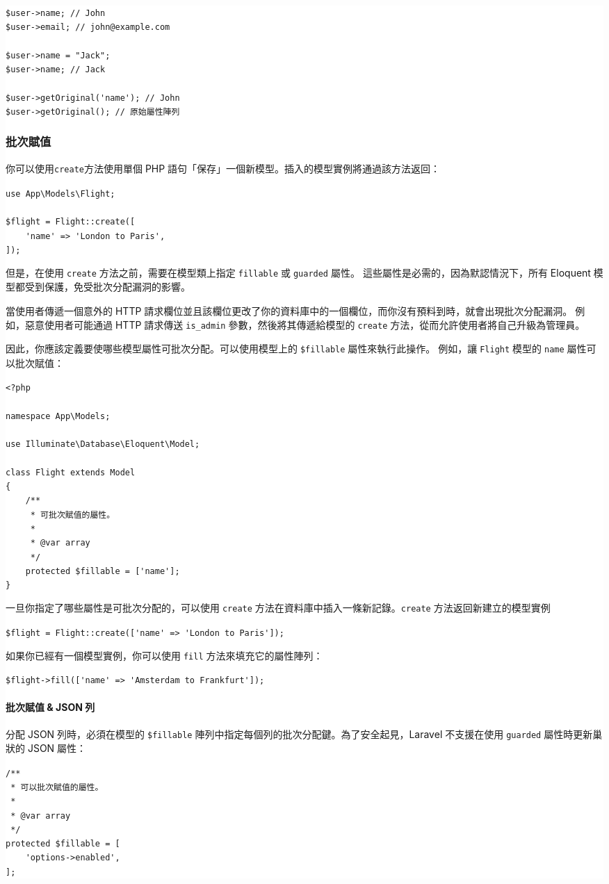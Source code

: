     $user->name; // John
    $user->email; // john@example.com

    $user->name = "Jack";
    $user->name; // Jack

    $user->getOriginal('name'); // John
    $user->getOriginal(); // 原始屬性陣列



### 批次賦值

你可以使用`create`方法使用單個 PHP 語句「保存」一個新模型。插入的模型實例將通過該方法返回：

    use App\Models\Flight;

    $flight = Flight::create([
        'name' => 'London to Paris',
    ]);

但是，在使用 `create` 方法之前，需要在模型類上指定 `fillable` 或 `guarded` 屬性。 這些屬性是必需的，因為默認情況下，所有 Eloquent 模型都受到保護，免受批次分配漏洞的影響。

當使用者傳遞一個意外的 HTTP 請求欄位並且該欄位更改了你的資料庫中的一個欄位，而你沒有預料到時，就會出現批次分配漏洞。 例如，惡意使用者可能通過 HTTP 請求傳送 `is_admin` 參數，然後將其傳遞給模型的 `create` 方法，從而允許使用者將自己升級為管理員。

因此，你應該定義要使哪些模型屬性可批次分配。可以使用模型上的 `$fillable` 屬性來執行此操作。 例如，讓 `Flight` 模型的 `name` 屬性可以批次賦值：

    <?php

    namespace App\Models;

    use Illuminate\Database\Eloquent\Model;

    class Flight extends Model
    {
        /**
         * 可批次賦值的屬性。
         *
         * @var array
         */
        protected $fillable = ['name'];
    }

一旦你指定了哪些屬性是可批次分配的，可以使用 `create` 方法在資料庫中插入一條新記錄。`create` 方法返回新建立的模型實例

    $flight = Flight::create(['name' => 'London to Paris']);

如果你已經有一個模型實例，你可以使用 `fill` 方法來填充它的屬性陣列：

    $flight->fill(['name' => 'Amsterdam to Frankfurt']);


#### 批次賦值 & JSON 列

分配 JSON 列時，必須在模型的 `$fillable` 陣列中指定每個列的批次分配鍵。為了安全起見，Laravel 不支援在使用 `guarded` 屬性時更新巢狀的 JSON 屬性：

    /**
     * 可以批次賦值的屬性。
     *
     * @var array
     */
    protected $fillable = [
        'options->enabled',
    ];
